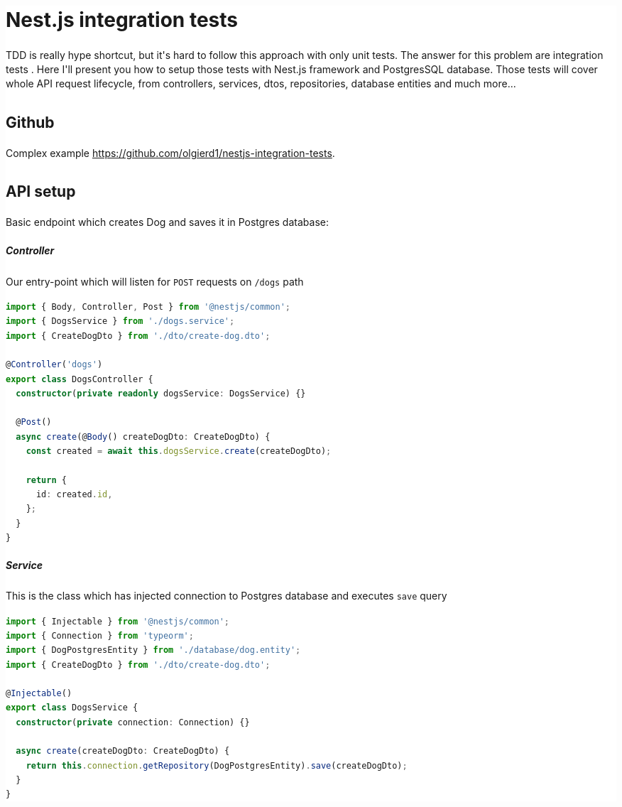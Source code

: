 # Nest.js integration tests

TDD is really hype shortcut, but it's hard to follow this approach with only unit tests. The answer for this problem are integration tests .
Here I'll present you how to setup those tests with Nest.js framework and PostgresSQL database. Those tests will cover whole API request lifecycle, from controllers, services, dtos, repositories, database entities and much more...

## Github

Complex example https://github.com/olgierd1/nestjs-integration-tests.

## API setup

Basic endpoint which creates Dog and saves it in Postgres database:

##### Controller

Our entry-point which will listen for `POST` requests on `/dogs` path

```typescript
import { Body, Controller, Post } from '@nestjs/common';
import { DogsService } from './dogs.service';
import { CreateDogDto } from './dto/create-dog.dto';

@Controller('dogs')
export class DogsController {
  constructor(private readonly dogsService: DogsService) {}

  @Post()
  async create(@Body() createDogDto: CreateDogDto) {
    const created = await this.dogsService.create(createDogDto);

    return {
      id: created.id,
    };
  }
}
```

##### Service

This is the class which has injected connection to Postgres database and executes `save` query

```typescript
import { Injectable } from '@nestjs/common';
import { Connection } from 'typeorm';
import { DogPostgresEntity } from './database/dog.entity';
import { CreateDogDto } from './dto/create-dog.dto';

@Injectable()
export class DogsService {
  constructor(private connection: Connection) {}

  async create(createDogDto: CreateDogDto) {
    return this.connection.getRepository(DogPostgresEntity).save(createDogDto);
  }
}
```
